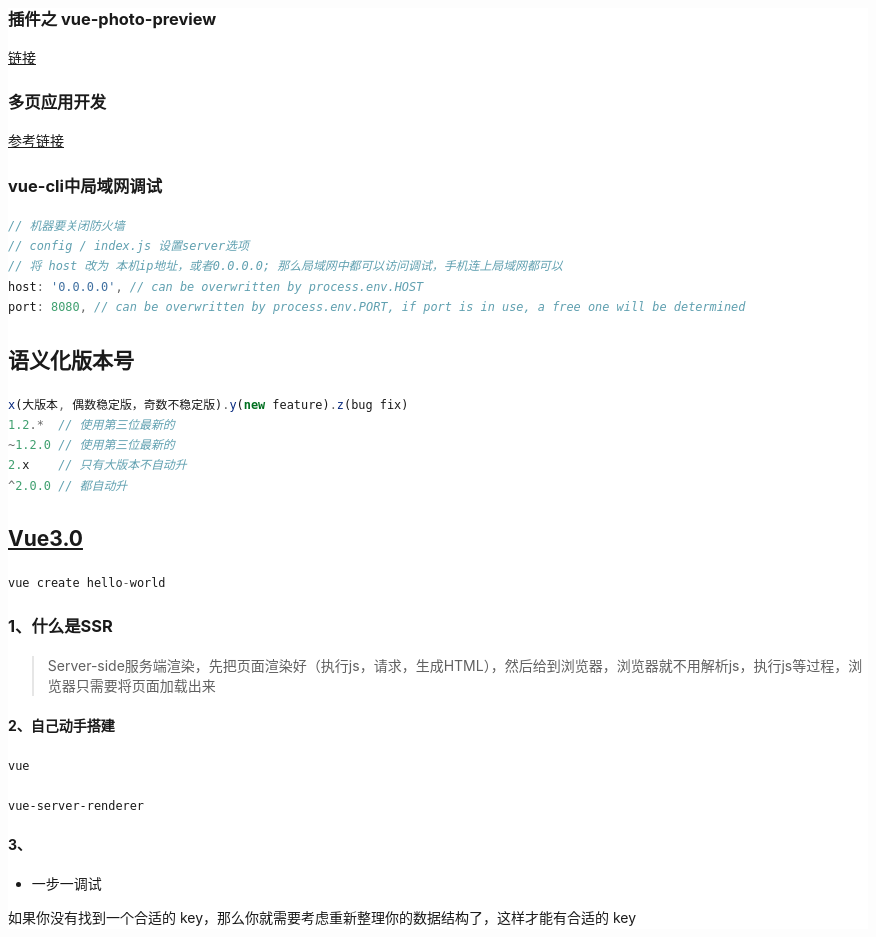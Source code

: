 
### 插件之 vue-photo-preview

[链接](https://www.jianshu.com/p/68f108a7a450)

### 多页应用开发

[参考链接](https://blog.csdn.net/yusirxiaer/article/details/86609323)

### vue-cli中局域网调试

```javascript
// 机器要关闭防火墙
// config / index.js 设置server选项
// 将 host 改为 本机ip地址，或者0.0.0.0; 那么局域网中都可以访问调试，手机连上局域网都可以
host: '0.0.0.0', // can be overwritten by process.env.HOST
port: 8080, // can be overwritten by process.env.PORT, if port is in use, a free one will be determined

```

## 语义化版本号

```js
x(大版本, 偶数稳定版，奇数不稳定版).y(new feature).z(bug fix)
1.2.*  // 使用第三位最新的
~1.2.0 // 使用第三位最新的
2.x    // 只有大版本不自动升
^2.0.0 // 都自动升
```

## [Vue3.0](https://cli.vuejs.org/guide/creating-a-project.html#vue-create)

```s
vue create hello-world
```

### 1、什么是SSR

> Server-side服务端渲染，先把页面渲染好（执行js，请求，生成HTML），然后给到浏览器，浏览器就不用解析js，执行js等过程，浏览器只需要将页面加载出来

```sh

```

#### 2、自己动手搭建

```sh
vue

vue-server-renderer
```

#### 3、

```sh

```

- 一步一调试

如果你没有找到一个合适的 key，那么你就需要考虑重新整理你的数据结构了，这样才能有合适的 key
